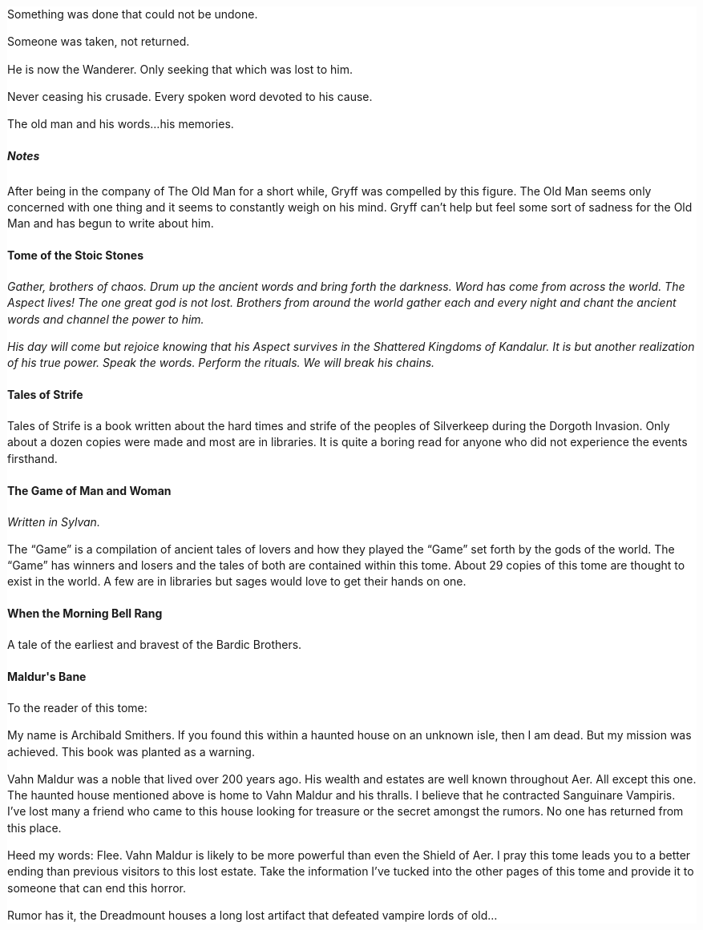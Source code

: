 Something was done that could not be undone.

Someone was taken, not returned.

He is now the Wanderer. Only seeking that which was lost to him.

Never ceasing his crusade. Every spoken word devoted to his cause.

The old man and his words…his memories.

##### Notes
After being in the company of The Old Man for a short while, Gryff was compelled by this figure. The Old Man seems only concerned with one thing and it seems to constantly weigh on his mind. Gryff can’t help but feel some sort of sadness for the Old Man and has begun to write about him.

#### Tome of the Stoic Stones
*Gather, brothers of chaos. Drum up the ancient words and bring forth the darkness. Word has come from across the world. The Aspect lives! The one great god is not lost. Brothers from around the world gather each and every night and chant the ancient words and channel the power to him.*

*His day will come but rejoice knowing that his Aspect survives in the Shattered Kingdoms of Kandalur. It is but another realization of his true power. Speak the words. Perform the rituals. We will break his chains.*

#### Tales of Strife
Tales of Strife is a book written about the hard times and strife of the peoples of Silverkeep during the Dorgoth Invasion. Only about a dozen copies were made and most are in libraries. It is quite a boring read for anyone who did not experience the events firsthand.
#### The Game of Man and Woman
*Written in Sylvan.*

The “Game” is a compilation of ancient tales of lovers and how they played the “Game” set forth by the gods of the world. The “Game” has winners and losers and the tales of both are contained within this tome. About 29 copies of this tome are thought to exist in the world. A few are in libraries but sages would love to get their hands on one.
#### When the Morning Bell Rang
A tale of the earliest and bravest of the Bardic Brothers.
#### Maldur's Bane
To the reader of this tome:

My name is Archibald Smithers. If you found this within a haunted house on an unknown isle, then I am dead. But my mission was achieved. This book was planted as a warning.

Vahn Maldur was a noble that lived over 200 years ago. His wealth and estates are well known throughout Aer. All except this one. The haunted house mentioned above is home to Vahn Maldur and his thralls. I believe that he contracted Sanguinare Vampiris. I’ve lost many a friend who came to this house looking for treasure or the secret amongst the rumors. No one has returned from this place.

Heed my words: Flee. Vahn Maldur is likely to be more powerful than even the Shield of Aer. I pray this tome leads you to a better ending than previous visitors to this lost estate. Take the information I’ve tucked into the other pages of this tome and provide it to someone that can end this horror.

Rumor has it, the Dreadmount houses a long lost artifact that defeated vampire lords of old…
